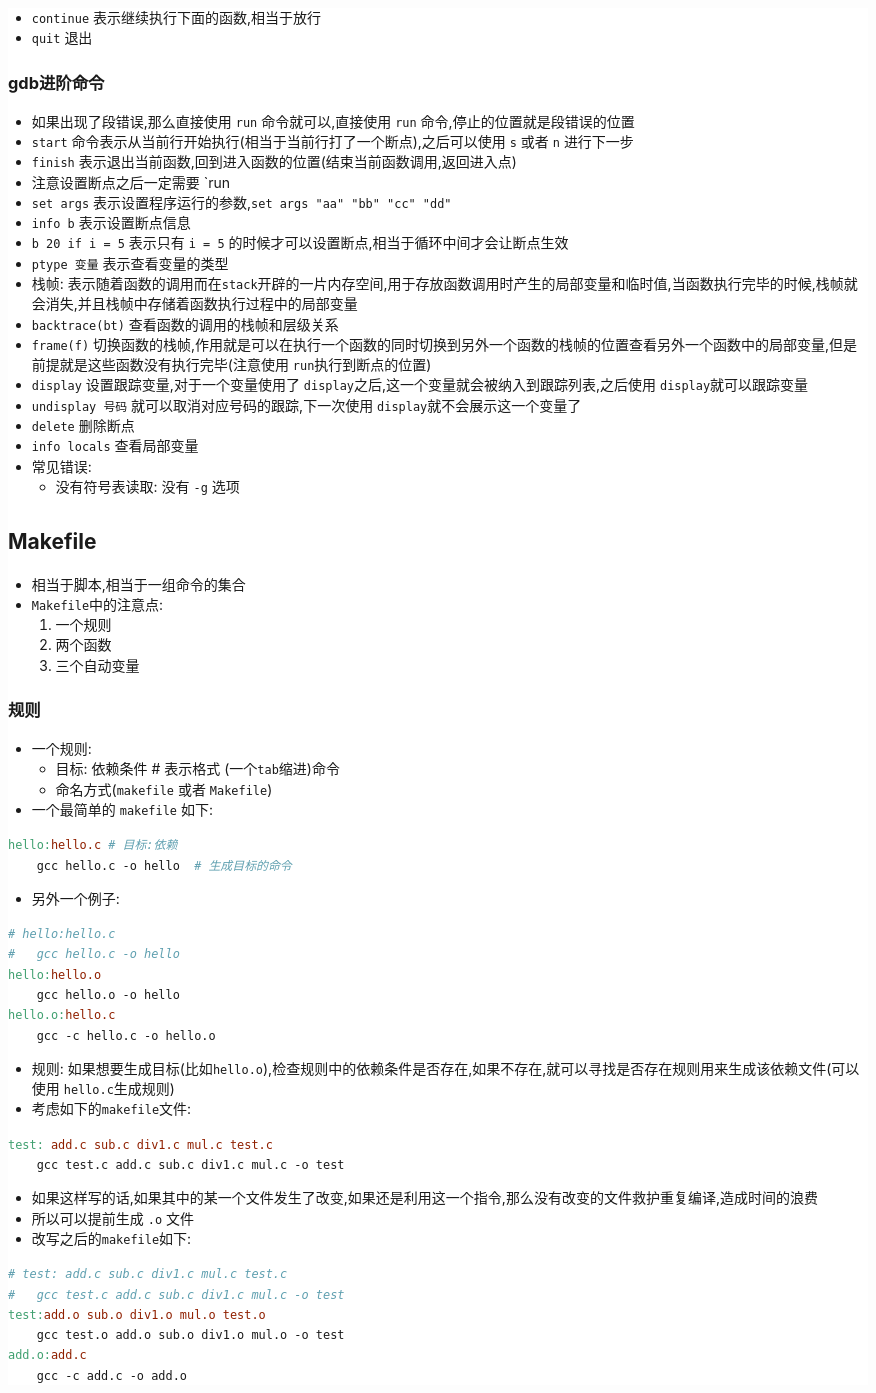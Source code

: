   - `continue` 表示继续执行下面的函数,相当于放行
  - `quit` 退出
### gdb进阶命令
- 如果出现了段错误,那么直接使用 `run` 命令就可以,直接使用 `run` 命令,停止的位置就是段错误的位置
- `start` 命令表示从当前行开始执行(相当于当前行打了一个断点),之后可以使用 `s` 或者 `n` 进行下一步
- `finish` 表示退出当前函数,回到进入函数的位置(结束当前函数调用,返回进入点)
- 注意设置断点之后一定需要 `run
- `set args` 表示设置程序运行的参数,`set args "aa" "bb" "cc" "dd"`
- `info b` 表示设置断点信息
- `b 20 if i = 5` 表示只有 `i = 5` 的时候才可以设置断点,相当于循环中间才会让断点生效
- `ptype 变量` 表示查看变量的类型
-  栈帧: 表示随着函数的调用而在`stack`开辟的一片内存空间,用于存放函数调用时产生的局部变量和临时值,当函数执行完毕的时候,栈帧就会消失,并且栈帧中存储着函数执行过程中的局部变量
- `backtrace(bt)` 查看函数的调用的栈帧和层级关系
- `frame(f)` 切换函数的栈帧,作用就是可以在执行一个函数的同时切换到另外一个函数的栈帧的位置查看另外一个函数中的局部变量,但是前提就是这些函数没有执行完毕(注意使用 `run`执行到断点的位置)
- `display` 设置跟踪变量,对于一个变量使用了 `display`之后,这一个变量就会被纳入到跟踪列表,之后使用 `display`就可以跟踪变量
- `undisplay 号码` 就可以取消对应号码的跟踪,下一次使用 `display`就不会展示这一个变量了
- `delete` 删除断点
- `info locals` 查看局部变量
- 常见错误:
  - 没有符号表读取: 没有 `-g` 选项
## Makefile
- 相当于脚本,相当于一组命令的集合
- `Makefile`中的注意点:
  1. 一个规则
  2. 两个函数
  3. 三个自动变量
### 规则
- 一个规则:
  - 目标: 依赖条件  # 表示格式
    (一个`tab`缩进)命令
  - 命名方式(`makefile` 或者 `Makefile`)
- 一个最简单的 `makefile` 如下:
```makefile
hello:hello.c # 目标:依赖
	gcc hello.c -o hello  # 生成目标的命令
```
- 另外一个例子:
```makefile
# hello:hello.c
# 	gcc hello.c -o hello
hello:hello.o
	gcc hello.o -o hello
hello.o:hello.c
	gcc -c hello.c -o hello.o
```
- 规则: 如果想要生成目标(比如`hello.o`),检查规则中的依赖条件是否存在,如果不存在,就可以寻找是否存在规则用来生成该依赖文件(可以使用 `hello.c`生成规则)
- 考虑如下的`makefile`文件:
```makefile
test: add.c sub.c div1.c mul.c test.c
	gcc test.c add.c sub.c div1.c mul.c -o test
```
- 如果这样写的话,如果其中的某一个文件发生了改变,如果还是利用这一个指令,那么没有改变的文件救护重复编译,造成时间的浪费
- 所以可以提前生成 `.o` 文件
- 改写之后的`makefile`如下:
```makefile
# test: add.c sub.c div1.c mul.c test.c
# 	gcc test.c add.c sub.c div1.c mul.c -o test
test:add.o sub.o div1.o mul.o test.o
	gcc test.o add.o sub.o div1.o mul.o -o test
add.o:add.c
	gcc -c add.c -o add.o
```